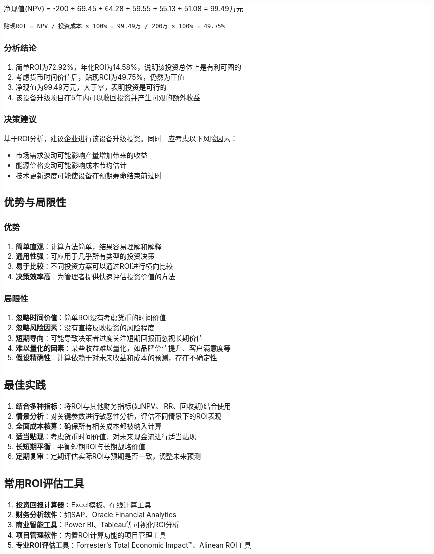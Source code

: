 净现值(NPV) = -200 + 69.45 + 64.28 + 59.55 + 55.13 + 51.08 = 99.49万元

```
贴现ROI = NPV / 投资成本 × 100% = 99.49万 / 200万 × 100% = 49.75%
```

### 分析结论

1. 简单ROI为72.92%，年化ROI为14.58%，说明该投资总体上是有利可图的
2. 考虑货币时间价值后，贴现ROI为49.75%，仍然为正值
3. 净现值为99.49万元，大于零，表明投资是可行的
4. 该设备升级项目在5年内可以收回投资并产生可观的额外收益

### 决策建议
基于ROI分析，建议企业进行该设备升级投资。同时，应考虑以下风险因素：
- 市场需求波动可能影响产量增加带来的收益
- 能源价格变动可能影响成本节约估计
- 技术更新速度可能使设备在预期寿命结束前过时

## 优势与局限性

### 优势
1. **简单直观**：计算方法简单，结果容易理解和解释
2. **通用性强**：可应用于几乎所有类型的投资决策
3. **易于比较**：不同投资方案可以通过ROI进行横向比较
4. **决策效率高**：为管理者提供快速评估投资价值的方法

### 局限性
1. **忽略时间价值**：简单ROI没有考虑货币的时间价值
2. **忽略风险因素**：没有直接反映投资的风险程度
3. **短期导向**：可能导致决策者过度关注短期回报而忽视长期价值
4. **难以量化的因素**：某些收益难以量化，如品牌价值提升、客户满意度等
5. **假设精确性**：计算依赖于对未来收益和成本的预测，存在不确定性

## 最佳实践

1. **结合多种指标**：将ROI与其他财务指标(如NPV、IRR、回收期)结合使用
2. **情景分析**：对关键参数进行敏感性分析，评估不同情景下的ROI表现
3. **全面成本核算**：确保所有相关成本都被纳入计算
4. **适当贴现**：考虑货币时间价值，对未来现金流进行适当贴现
5. **长短期平衡**：平衡短期ROI与长期战略价值
6. **定期复审**：定期评估实际ROI与预期是否一致，调整未来预测

## 常用ROI评估工具

1. **投资回报计算器**：Excel模板、在线计算工具
2. **财务分析软件**：如SAP、Oracle Financial Analytics
3. **商业智能工具**：Power BI、Tableau等可视化ROI分析
4. **项目管理软件**：内置ROI计算功能的项目管理工具
5. **专业ROI评估工具**：Forrester's Total Economic Impact™、Alinean ROI工具
